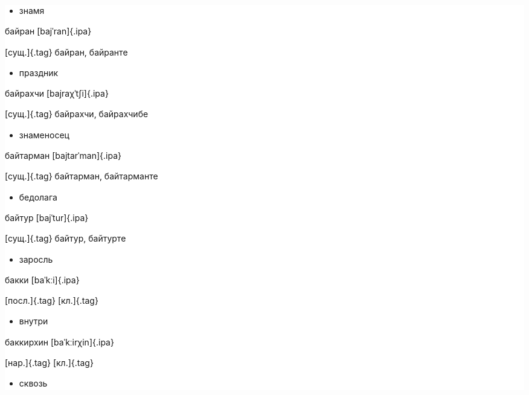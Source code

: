 -  знамя

</div>

<div class='word'>

байран [bajˈran]{.ipa}

[сущ.]{.tag} байран, байранте

-  праздник

</div>

<div class='word'>

байрахчи [bajraχˈtʃi]{.ipa}

[сущ.]{.tag} байрахчи, байрахчибе

-  знаменосец

</div>

<div class='word'>

байтарман [bajtarˈman]{.ipa}

[сущ.]{.tag} байтарман, байтарманте

-  бедолага

</div>

<div class='word'>

байтур [bajˈtur]{.ipa}

[сущ.]{.tag} байтур, байтурте

-  заросль

</div>

<div class='word'>

бакки [baˈkːi]{.ipa}

[посл.]{.tag} [кл.]{.tag}

-  внутри

</div>

<div class='word'>

баккирхин [baˈkːirχin]{.ipa}

[нар.]{.tag} [кл.]{.tag}

-  сквозь

</div>

<div class='word'>
